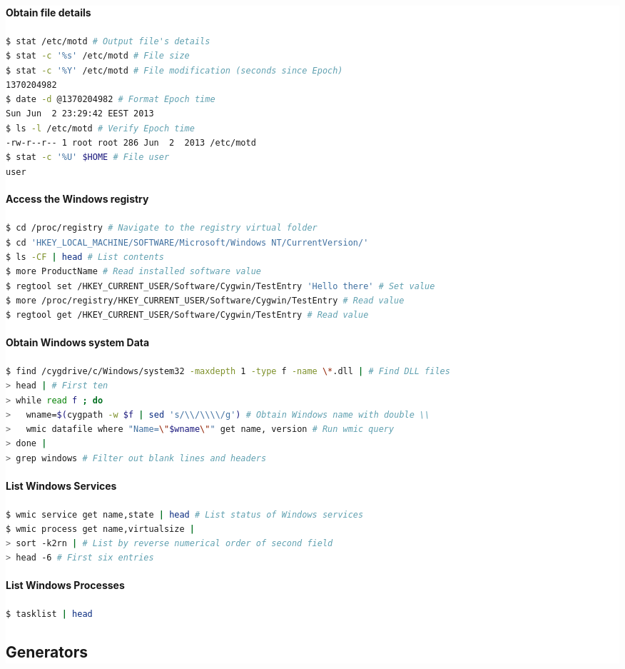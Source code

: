 #### Obtain file details

```bash
$ stat /etc/motd # Output file's details
$ stat -c '%s' /etc/motd # File size
$ stat -c '%Y' /etc/motd # File modification (seconds since Epoch)
1370204982
$ date -d @1370204982 # Format Epoch time
Sun Jun  2 23:29:42 EEST 2013
$ ls -l /etc/motd # Verify Epoch time
-rw-r--r-- 1 root root 286 Jun  2  2013 /etc/motd
$ stat -c '%U' $HOME # File user
user
```

#### Access the Windows registry

```bash
$ cd /proc/registry # Navigate to the registry virtual folder
$ cd 'HKEY_LOCAL_MACHINE/SOFTWARE/Microsoft/Windows NT/CurrentVersion/'
$ ls -CF | head # List contents
$ more ProductName # Read installed software value
$ regtool set /HKEY_CURRENT_USER/Software/Cygwin/TestEntry 'Hello there' # Set value
$ more /proc/registry/HKEY_CURRENT_USER/Software/Cygwin/TestEntry # Read value
$ regtool get /HKEY_CURRENT_USER/Software/Cygwin/TestEntry # Read value
```

#### Obtain Windows system Data

```bash
$ find /cygdrive/c/Windows/system32 -maxdepth 1 -type f -name \*.dll | # Find DLL files
> head | # First ten
> while read f ; do
>   wname=$(cygpath -w $f | sed 's/\\/\\\\/g') # Obtain Windows name with double \\
>   wmic datafile where "Name=\"$wname\"" get name, version # Run wmic query
> done |
> grep windows # Filter out blank lines and headers
```

#### List Windows Services

```bash
$ wmic service get name,state | head # List status of Windows services
$ wmic process get name,virtualsize |
> sort -k2rn | # List by reverse numerical order of second field
> head -6 # First six entries
```

#### List Windows Processes

```bash
$ tasklist | head
```

## Generators
